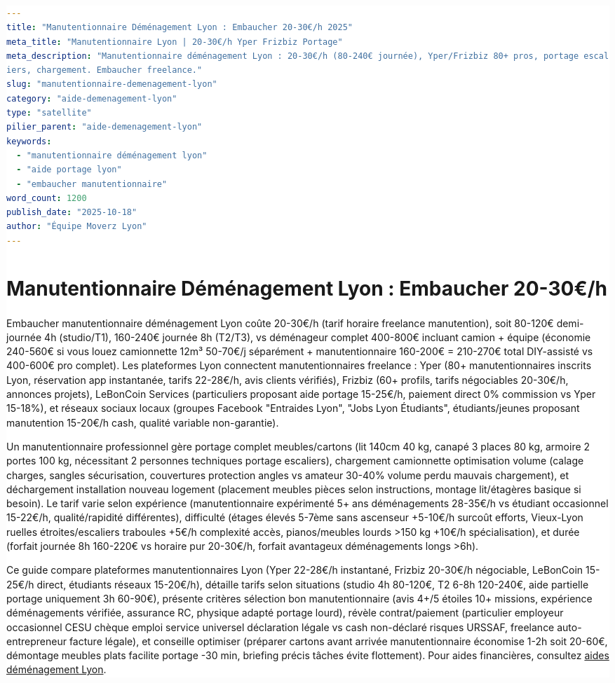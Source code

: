 ```yaml
---
title: "Manutentionnaire Déménagement Lyon : Embaucher 20-30€/h 2025"
meta_title: "Manutentionnaire Lyon | 20-30€/h Yper Frizbiz Portage"
meta_description: "Manutentionnaire déménagement Lyon : 20-30€/h (80-240€ journée), Yper/Frizbiz 80+ pros, portage escaliers, chargement. Embaucher freelance."
slug: "manutentionnaire-demenagement-lyon"
category: "aide-demenagement-lyon"
type: "satellite"
pilier_parent: "aide-demenagement-lyon"
keywords:
  - "manutentionnaire déménagement lyon"
  - "aide portage lyon"
  - "embaucher manutentionnaire"
word_count: 1200
publish_date: "2025-10-18"
author: "Équipe Moverz Lyon"
---
```


# Manutentionnaire Déménagement Lyon : Embaucher 20-30€/h

Embaucher manutentionnaire déménagement Lyon coûte 20-30€/h (tarif horaire freelance manutention), soit 80-120€ demi-journée 4h (studio/T1), 160-240€ journée 8h (T2/T3), vs déménageur complet 400-800€ incluant camion + équipe (économie 240-560€ si vous louez camionnette 12m³ 50-70€/j séparément + manutentionnaire 160-200€ = 210-270€ total DIY-assisté vs 400-600€ pro complet). Les plateformes Lyon connectent manutentionnaires freelance : Yper (80+ manutentionnaires inscrits Lyon, réservation app instantanée, tarifs 22-28€/h, avis clients vérifiés), Frizbiz (60+ profils, tarifs négociables 20-30€/h, annonces projets), LeBonCoin Services (particuliers proposant aide portage 15-25€/h, paiement direct 0% commission vs Yper 15-18%), et réseaux sociaux locaux (groupes Facebook "Entraides Lyon", "Jobs Lyon Étudiants", étudiants/jeunes proposant manutention 15-20€/h cash, qualité variable non-garantie).

Un manutentionnaire professionnel gère portage complet meubles/cartons (lit 140cm 40 kg, canapé 3 places 80 kg, armoire 2 portes 100 kg, nécessitant 2 personnes techniques portage escaliers), chargement camionnette optimisation volume (calage charges, sangles sécurisation, couvertures protection angles vs amateur 30-40% volume perdu mauvais chargement), et déchargement installation nouveau logement (placement meubles pièces selon instructions, montage lit/étagères basique si besoin). Le tarif varie selon expérience (manutentionnaire expérimenté 5+ ans déménagements 28-35€/h vs étudiant occasionnel 15-22€/h, qualité/rapidité différentes), difficulté (étages élevés 5-7ème sans ascenseur +5-10€/h surcoût efforts, Vieux-Lyon ruelles étroites/escaliers traboules +5€/h complexité accès, pianos/meubles lourds >150 kg +10€/h spécialisation), et durée (forfait journée 8h 160-220€ vs horaire pur 20-30€/h, forfait avantageux déménagements longs >6h).

Ce guide compare plateformes manutentionnaires Lyon (Yper 22-28€/h instantané, Frizbiz 20-30€/h négociable, LeBonCoin 15-25€/h direct, étudiants réseaux 15-20€/h), détaille tarifs selon situations (studio 4h 80-120€, T2 6-8h 120-240€, aide partielle portage uniquement 3h 60-90€), présente critères sélection bon manutentionnaire (avis 4+/5 étoiles 10+ missions, expérience déménagements vérifiée, assurance RC, physique adapté portage lourd), révèle contrat/paiement (particulier employeur occasionnel CESU chèque emploi service universel déclaration légale vs cash non-déclaré risques URSSAF, freelance auto-entrepreneur facture légale), et conseille optimiser (préparer cartons avant arrivée manutentionnaire économise 1-2h soit 20-60€, démontage meubles plats facilite portage -30 min, briefing précis tâches évite flottement). Pour aides financières, consultez [aides déménagement Lyon](/blog/aide-demenagement-lyon/aide-financiere-demenagement-lyon).

